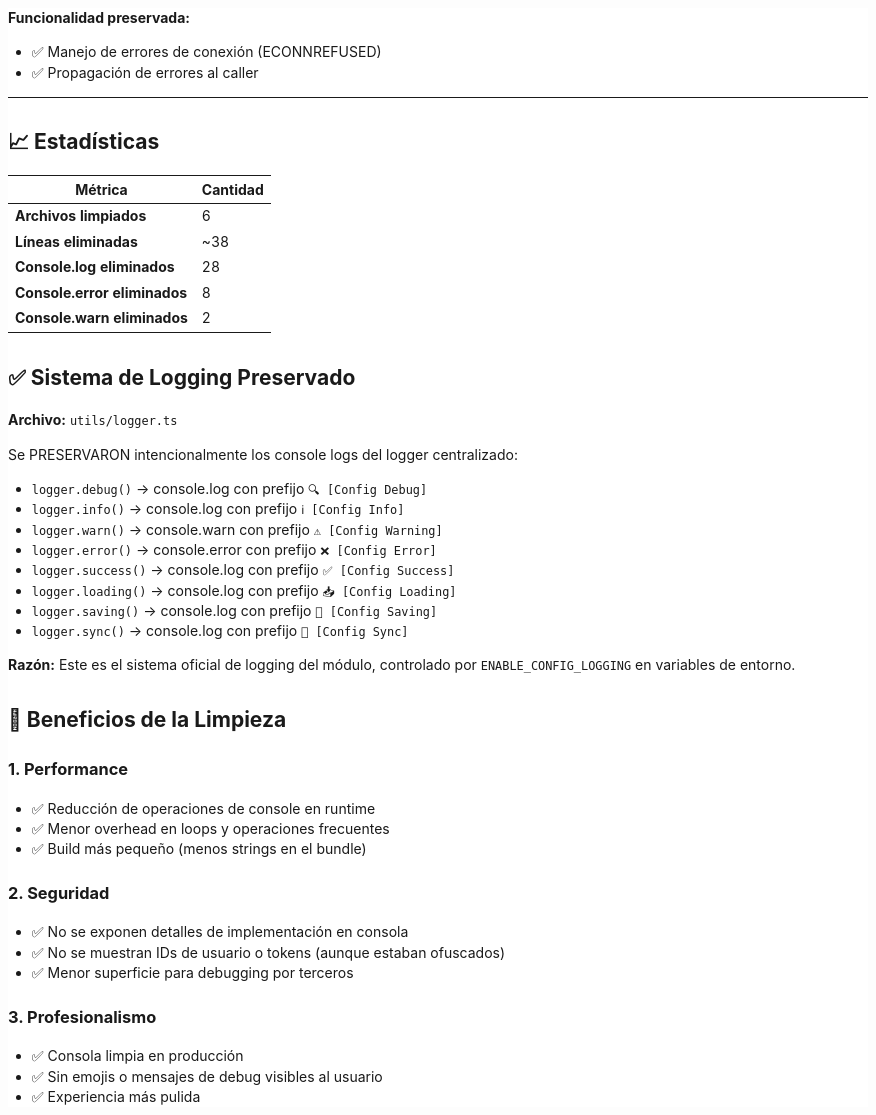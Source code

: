 **Funcionalidad preservada:**
- ✅ Manejo de errores de conexión (ECONNREFUSED)
- ✅ Propagación de errores al caller

---

## 📈 Estadísticas

| Métrica | Cantidad |
|---------|----------|
| **Archivos limpiados** | 6 |
| **Líneas eliminadas** | ~38 |
| **Console.log eliminados** | 28 |
| **Console.error eliminados** | 8 |
| **Console.warn eliminados** | 2 |

## ✅ Sistema de Logging Preservado

**Archivo:** `utils/logger.ts`

Se PRESERVARON intencionalmente los console logs del logger centralizado:
- `logger.debug()` → console.log con prefijo `🔍 [Config Debug]`
- `logger.info()` → console.log con prefijo `ℹ️ [Config Info]`
- `logger.warn()` → console.warn con prefijo `⚠️ [Config Warning]`
- `logger.error()` → console.error con prefijo `❌ [Config Error]`
- `logger.success()` → console.log con prefijo `✅ [Config Success]`
- `logger.loading()` → console.log con prefijo `📥 [Config Loading]`
- `logger.saving()` → console.log con prefijo `💾 [Config Saving]`
- `logger.sync()` → console.log con prefijo `🔄 [Config Sync]`

**Razón:** Este es el sistema oficial de logging del módulo, controlado por `ENABLE_CONFIG_LOGGING` en variables de entorno.

## 🎯 Beneficios de la Limpieza

### 1. **Performance**
- ✅ Reducción de operaciones de console en runtime
- ✅ Menor overhead en loops y operaciones frecuentes
- ✅ Build más pequeño (menos strings en el bundle)

### 2. **Seguridad**
- ✅ No se exponen detalles de implementación en consola
- ✅ No se muestran IDs de usuario o tokens (aunque estaban ofuscados)
- ✅ Menor superficie para debugging por terceros

### 3. **Profesionalismo**
- ✅ Consola limpia en producción
- ✅ Sin emojis o mensajes de debug visibles al usuario
- ✅ Experiencia más pulida

